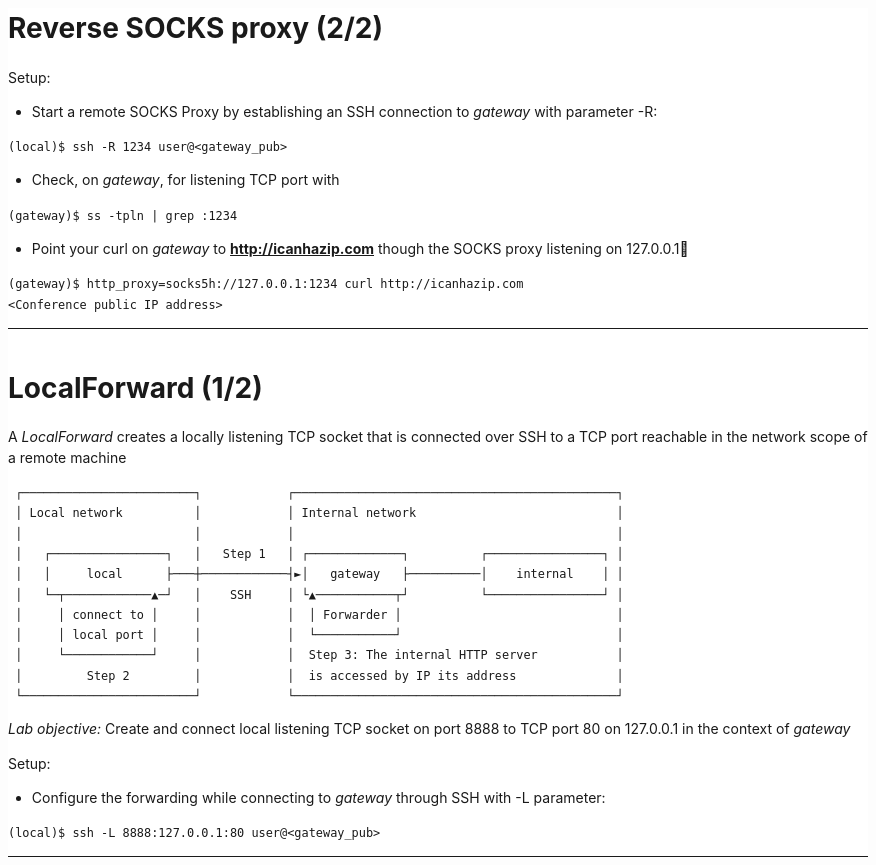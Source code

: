 

# Reverse SOCKS proxy (2/2)

Setup:

* Start a remote SOCKS Proxy by establishing an SSH connection to *gateway* with parameter -R:
```sshschema
(local)$ ssh -R 1234 user@<gateway_pub> 
```

* Check, on *gateway*, for listening TCP port with
```sshschema
(gateway)$ ss -tpln | grep :1234
```

* Point your curl on *gateway* to **http://icanhazip.com** though the SOCKS proxy listening on 127.0.0.1:1234:

```sshschema
(gateway)$ http_proxy=socks5h://127.0.0.1:1234 curl http://icanhazip.com
<Conference public IP address>
```

---



# LocalForward (1/2)

A *LocalForward* creates a locally listening TCP socket that is connected over
SSH to a TCP port reachable in the network scope of a remote machine

```sshschema
 ┌────────────────────────┐            ┌─────────────────────────────────────────────┐
 │ Local network          │            │ Internal network                            │
 │                        │            │                                             │
 │   ┌────────────────┐   │   Step 1   │ ┌─────────────┐          ┌────────────────┐ │
 │   │     local      ├───┼────────────┤►│   gateway   ├──────────│    internal    │ │
 │   └─┬────────────▲─┘   │    SSH     │ └▲───────────┬┘          └────────────────┘ │
 │     │ connect to │     │            │  │ Forwarder │                              │
 │     │ local port │     │            │  └───────────┘                              │
 │     └────────────┘     │            │  Step 3: The internal HTTP server           │
 │         Step 2         │            │  is accessed by IP its address              │
 └────────────────────────┘            └─────────────────────────────────────────────┘
```

*Lab objective:* Create and connect local listening TCP socket on port 8888 to TCP port 80 on
  127.0.0.1 in the context of *gateway*

Setup:

* Configure the forwarding while connecting to *gateway* through SSH with -L parameter:
```sshschema
(local)$ ssh -L 8888:127.0.0.1:80 user@<gateway_pub>
```

---